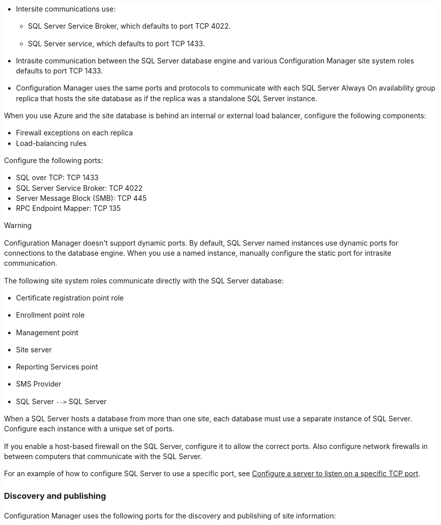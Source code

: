 - Intersite communications use:

  - SQL Server Service Broker, which defaults to port TCP 4022.

  - SQL Server service, which defaults to port TCP 1433.

- Intrasite communication between the SQL Server database engine and various Configuration Manager site system roles defaults to port TCP 1433.

- Configuration Manager uses the same ports and protocols to communicate with each SQL Server Always On availability group replica that hosts the site database as if the replica was a standalone SQL Server instance.

When you use Azure and the site database is behind an internal or external load balancer, configure the following components:

- Firewall exceptions on each replica
- Load-balancing rules

Configure the following ports:

- SQL over TCP: TCP 1433
- SQL Server Service Broker: TCP 4022
- Server Message Block (SMB): TCP 445
- RPC Endpoint Mapper: TCP 135

> [!WARNING]
> Configuration Manager doesn't support dynamic ports. By default, SQL Server named instances use dynamic ports for connections to the database engine. When you use a named instance, manually configure the static port for intrasite communication.

The following site system roles communicate directly with the SQL Server database:

- Certificate registration point role

- Enrollment point role

- Management point

- Site server

- Reporting Services point

- SMS Provider

- SQL Server `-->` SQL Server

When a SQL Server hosts a database from more than one site, each database must use a separate instance of SQL Server. Configure each instance with a unique set of ports.

If you enable a host-based firewall on the SQL Server, configure it to allow the correct ports. Also configure network firewalls in between computers that communicate with the SQL Server.

For an example of how to configure SQL Server to use a specific port, see [Configure a server to listen on a specific TCP port](/sql/database-engine/configure-windows/configure-a-server-to-listen-on-a-specific-tcp-port).

### Discovery and publishing

Configuration Manager uses the following ports for the discovery and publishing of site information:

